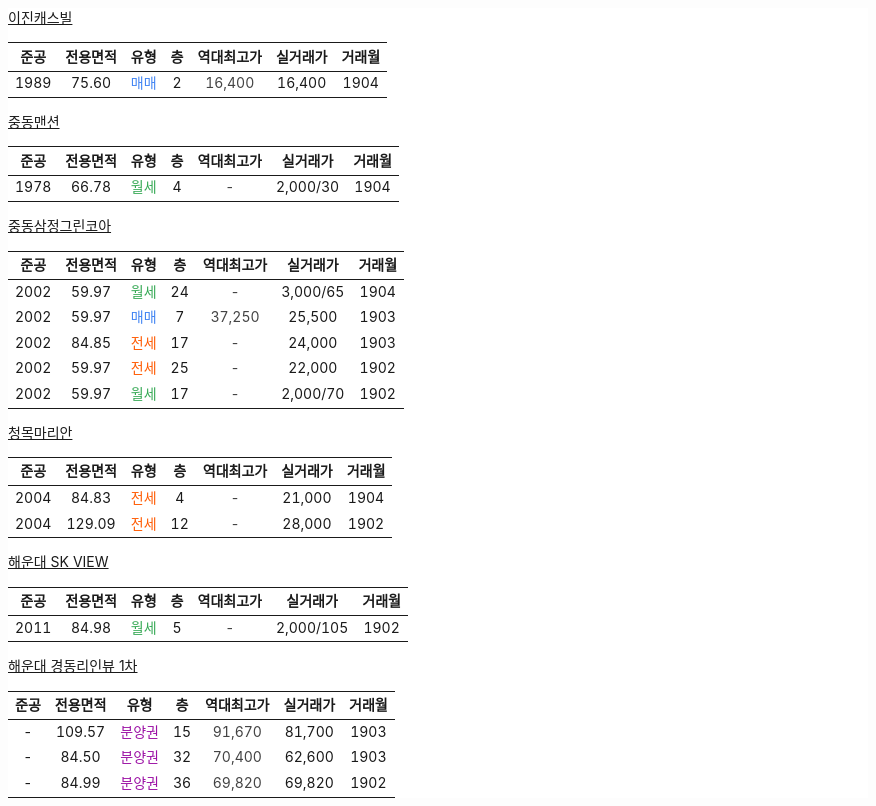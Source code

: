 [이진캐스빌](https://search.naver.com/search.naver?query=%EB%B6%80%EC%82%B0%EA%B4%91%EC%97%AD%EC%8B%9C+%ED%95%B4%EC%9A%B4%EB%8C%80%EA%B5%AC+%EC%A4%91%EB%8F%99+%EC%9D%B4%EC%A7%84%EC%BA%90%EC%8A%A4%EB%B9%8C)

|준공|전용면적|유형|층|역대최고가|실거래가|거래월|
|:---:|:---:|:---:|:---:|:---:|:---:|:---:|
|1989|75.60|<span style="color:#4285f3">매매</span>|2|<span style="color:#444444">16,400</span>|16,400|1904|

[중동맨션](https://search.naver.com/search.naver?query=%EB%B6%80%EC%82%B0%EA%B4%91%EC%97%AD%EC%8B%9C+%ED%95%B4%EC%9A%B4%EB%8C%80%EA%B5%AC+%EC%A4%91%EB%8F%99+%EC%A4%91%EB%8F%99%EB%A7%A8%EC%85%98)

|준공|전용면적|유형|층|역대최고가|실거래가|거래월|
|:---:|:---:|:---:|:---:|:---:|:---:|:---:|
|1978|66.78|<span style="color:#34a853">월세</span>|4|<span style="color:#444444">-</span>|2,000/30|1904|

[중동삼정그린코아](https://search.naver.com/search.naver?query=%EB%B6%80%EC%82%B0%EA%B4%91%EC%97%AD%EC%8B%9C+%ED%95%B4%EC%9A%B4%EB%8C%80%EA%B5%AC+%EC%A4%91%EB%8F%99+%EC%A4%91%EB%8F%99%EC%82%BC%EC%A0%95%EA%B7%B8%EB%A6%B0%EC%BD%94%EC%95%84)

|준공|전용면적|유형|층|역대최고가|실거래가|거래월|
|:---:|:---:|:---:|:---:|:---:|:---:|:---:|
|2002|59.97|<span style="color:#34a853">월세</span>|24|<span style="color:#444444">-</span>|3,000/65|1904|
|2002|59.97|<span style="color:#4285f3">매매</span>|7|<span style="color:#444444">37,250</span>|25,500|1903|
|2002|84.85|<span style="color:#ff5a00">전세</span>|17|<span style="color:#444444">-</span>|24,000|1903|
|2002|59.97|<span style="color:#ff5a00">전세</span>|25|<span style="color:#444444">-</span>|22,000|1902|
|2002|59.97|<span style="color:#34a853">월세</span>|17|<span style="color:#444444">-</span>|2,000/70|1902|

[청목마리안](https://search.naver.com/search.naver?query=%EB%B6%80%EC%82%B0%EA%B4%91%EC%97%AD%EC%8B%9C+%ED%95%B4%EC%9A%B4%EB%8C%80%EA%B5%AC+%EC%A4%91%EB%8F%99+%EC%B2%AD%EB%AA%A9%EB%A7%88%EB%A6%AC%EC%95%88)

|준공|전용면적|유형|층|역대최고가|실거래가|거래월|
|:---:|:---:|:---:|:---:|:---:|:---:|:---:|
|2004|84.83|<span style="color:#ff5a00">전세</span>|4|<span style="color:#444444">-</span>|21,000|1904|
|2004|129.09|<span style="color:#ff5a00">전세</span>|12|<span style="color:#444444">-</span>|28,000|1902|

[해운대 SK VIEW](https://search.naver.com/search.naver?query=%EB%B6%80%EC%82%B0%EA%B4%91%EC%97%AD%EC%8B%9C+%ED%95%B4%EC%9A%B4%EB%8C%80%EA%B5%AC+%EC%A4%91%EB%8F%99+%ED%95%B4%EC%9A%B4%EB%8C%80+SK+VIEW)

|준공|전용면적|유형|층|역대최고가|실거래가|거래월|
|:---:|:---:|:---:|:---:|:---:|:---:|:---:|
|2011|84.98|<span style="color:#34a853">월세</span>|5|<span style="color:#444444">-</span>|2,000/105|1902|

[해운대 경동리인뷰 1차](https://search.naver.com/search.naver?query=%EB%B6%80%EC%82%B0%EA%B4%91%EC%97%AD%EC%8B%9C+%ED%95%B4%EC%9A%B4%EB%8C%80%EA%B5%AC+%EC%A4%91%EB%8F%99+%ED%95%B4%EC%9A%B4%EB%8C%80+%EA%B2%BD%EB%8F%99%EB%A6%AC%EC%9D%B8%EB%B7%B0+1%EC%B0%A8)

|준공|전용면적|유형|층|역대최고가|실거래가|거래월|
|:---:|:---:|:---:|:---:|:---:|:---:|:---:|
|-|109.57|<span style="color:#9C11A5">분양권</span>|15|<span style="color:#444444">91,670</span>|81,700|1903|
|-|84.50|<span style="color:#9C11A5">분양권</span>|32|<span style="color:#444444">70,400</span>|62,600|1903|
|-|84.99|<span style="color:#9C11A5">분양권</span>|36|<span style="color:#444444">69,820</span>|69,820|1902|
